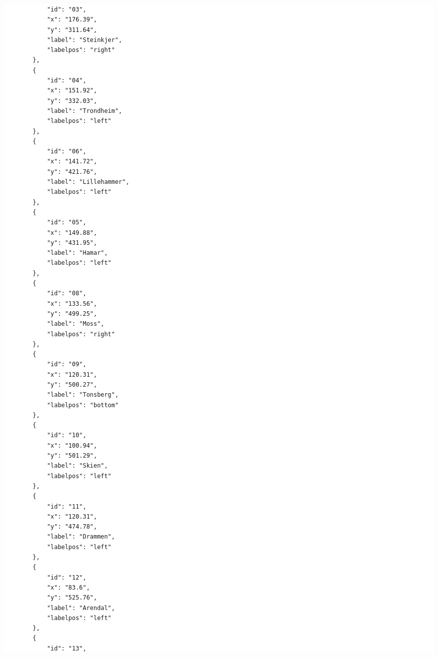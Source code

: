                 "id": "03",
                "x": "176.39",
                "y": "311.64",
                "label": "Steinkjer",
                "labelpos": "right"
            },
            {
                "id": "04",
                "x": "151.92",
                "y": "332.03",
                "label": "Trondheim",
                "labelpos": "left"
            },
            {
                "id": "06",
                "x": "141.72",
                "y": "421.76",
                "label": "Lillehammer",
                "labelpos": "left"
            },
            {
                "id": "05",
                "x": "149.88",
                "y": "431.95",
                "label": "Hamar",
                "labelpos": "left"
            },
            {
                "id": "08",
                "x": "133.56",
                "y": "499.25",
                "label": "Moss",
                "labelpos": "right"
            },
            {
                "id": "09",
                "x": "120.31",
                "y": "500.27",
                "label": "Tonsberg",
                "labelpos": "bottom"
            },
            {
                "id": "10",
                "x": "100.94",
                "y": "501.29",
                "label": "Skien",
                "labelpos": "left"
            },
            {
                "id": "11",
                "x": "120.31",
                "y": "474.78",
                "label": "Drammen",
                "labelpos": "left"
            },
            {
                "id": "12",
                "x": "83.6",
                "y": "525.76",
                "label": "Arendal",
                "labelpos": "left"
            },
            {
                "id": "13",